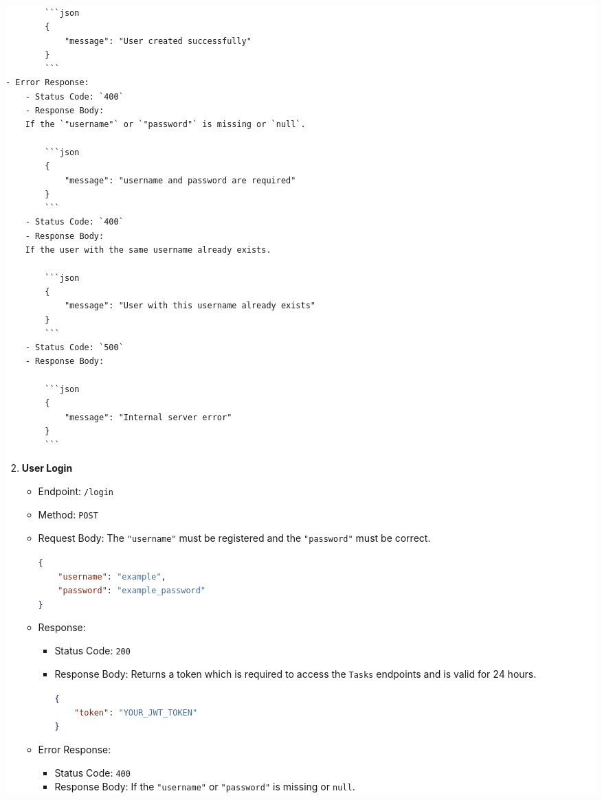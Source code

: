             ```json
            {
                "message": "User created successfully"
            }
            ```
    - Error Response:
        - Status Code: `400`
        - Response Body:
        If the `"username"` or `"password"` is missing or `null`.

            ```json
            {
                "message": "username and password are required"
            }
            ```
        - Status Code: `400`
        - Response Body:
        If the user with the same username already exists.

            ```json
            {
                "message": "User with this username already exists"
            }
            ```
        - Status Code: `500`
        - Response Body:

            ```json
            {
                "message": "Internal server error"
            }
            ```

2. **User Login**

    - Endpoint: `/login`
    - Method: `POST`
    - Request Body:
        The `"username"` must be registered and the `"password"` must be correct.

        ```json
        {
            "username": "example",
            "password": "example_password"
        }
        ```
    - Response:
        - Status Code: `200`
        - Response Body:
        Returns a token which is required to access the `Tasks` endpoints and is valid for 24 hours.

            ```json
            {
                "token": "YOUR_JWT_TOKEN"
            }
            ```
    - Error Response:
        - Status Code: `400`
        - Response Body:
        If the `"username"` or `"password"` is missing or `null`.
